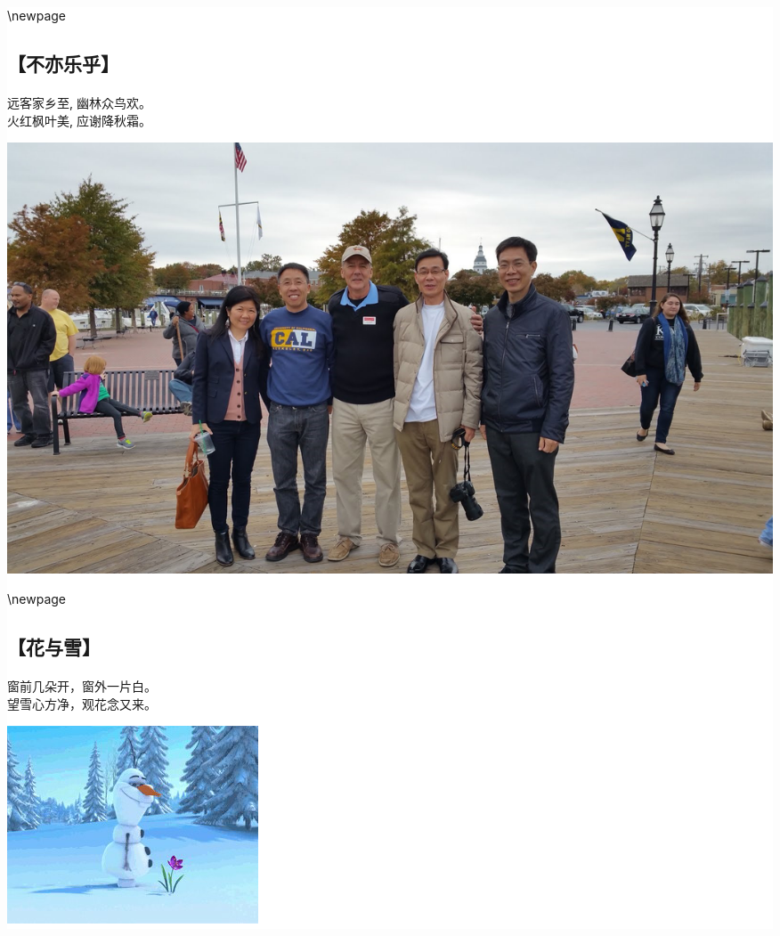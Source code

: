 \newpage

## 【不亦乐乎】

远客家乡至, 幽林众鸟欢。   
火红枫叶美, 应谢降秋霜。 

![](../../src/classic_poems/wu_jue/07.jpg)


\newpage

## 【花与雪】

窗前几朵开，窗外一片白。  
望雪心方净，观花念又来。

![](../../src/classic_poems/wu_jue/08.png)

